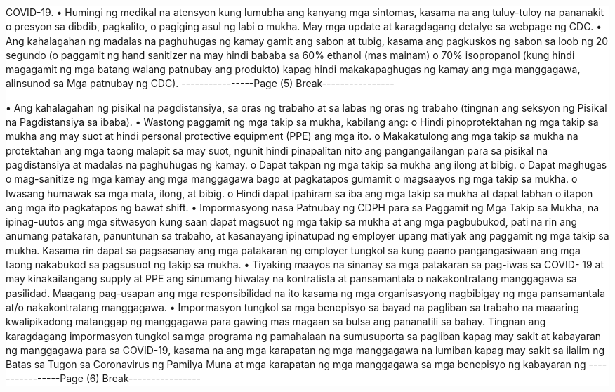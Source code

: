 COVID-19. 
• Humingi ng medikal na atensyon kung lumubha ang kanyang mga 
sintomas, kasama na ang tuluy-tuloy na pananakit o presyon sa 
dibdib, pagkalito, o pagiging asul ng labi o mukha. May mga update 
at karagdagang detalye sa webpage ng CDC. 
• Ang kahalagahan ng madalas na paghuhugas ng kamay gamit ang 
sabon at tubig, kasama ang pagkuskos ng sabon sa loob ng 20 
segundo (o paggamit ng hand sanitizer na may hindi bababa sa 60% 
ethanol (mas mainam) o 70% isopropanol (kung hindi magagamit ng 
mga batang walang patnubay ang produkto) kapag hindi 
makakapaghugas ng kamay ang mga manggagawa, alinsunod sa 
Mga patnubay ng CDC). 
----------------Page (5) Break----------------
                                                                                                 
• Ang kahalagahan ng pisikal na pagdistansiya, sa oras ng trabaho at 
sa labas ng oras ng trabaho (tingnan ang seksyon ng Pisikal na 
Pagdistansiya sa ibaba). 
• Wastong paggamit ng mga takip sa mukha, kabilang ang: 
o Hindi pinoprotektahan ng mga takip sa mukha ang may suot at 
hindi personal protective equipment (PPE) ang mga ito. 
o Makakatulong ang mga takip sa mukha na protektahan ang mga 
taong malapit sa may suot, ngunit hindi pinapalitan nito ang 
pangangailangan para sa pisikal na pagdistansiya at madalas na 
paghuhugas ng kamay. 
o Dapat takpan ng mga takip sa mukha ang ilong at bibig. 
o Dapat maghugas o mag-sanitize ng mga kamay ang mga 
manggagawa bago at pagkatapos gumamit o magsaayos ng 
mga takip sa mukha. 
o Iwasang humawak sa mga mata, ilong, at bibig. 
o Hindi dapat ipahiram sa iba ang mga takip sa mukha at dapat 
labhan o itapon ang mga ito pagkatapos ng bawat shift. 
• Impormasyong nasa Patnubay ng CDPH para sa Paggamit ng Mga 
Takip sa Mukha, na ipinag-uutos ang mga sitwasyon kung saan dapat 
magsuot ng mga takip sa mukha at ang mga pagbubukod, pati na rin 
ang anumang patakaran, panuntunan sa trabaho, at kasanayang 
ipinatupad ng employer upang matiyak ang paggamit ng mga takip 
sa mukha. Kasama rin dapat sa pagsasanay ang mga patakaran ng 
employer tungkol sa kung paano pangangasiwaan ang mga taong 
nakabukod sa pagsusuot ng takip sa mukha. 
• Tiyaking maayos na sinanay sa mga patakaran sa pag-iwas sa COVID-
19 at may kinakailangang supply at PPE ang sinumang hiwalay na 
kontratista at pansamantala o nakakontratang manggagawa sa 
pasilidad. Maagang pag-usapan ang mga responsibilidad na ito 
kasama ng mga organisasyong nagbibigay ng mga pansamantala 
at/o nakakontratang manggagawa. 
• Impormasyon tungkol sa mga benepisyo sa bayad na pagliban sa 
trabaho na maaaring kwalipikadong matanggap ng manggagawa 
para gawing mas magaan sa bulsa ang pananatili sa bahay. Tingnan 
ang karagdagang impormasyon tungkol sa mga programa ng 
pamahalaan na sumusuporta sa pagliban kapag may sakit at 
kabayaran ng manggagawa para sa COVID-19, kasama na ang mga 
karapatan ng mga manggagawa na lumiban kapag may sakit sa 
ilalim ng Batas sa Tugon sa Coronavirus ng  Pamilya Muna at mga 
karapatan ng mga manggagawa sa mga benepisyo ng kabayaran ng 
----------------Page (6) Break----------------
                                                                                                 
